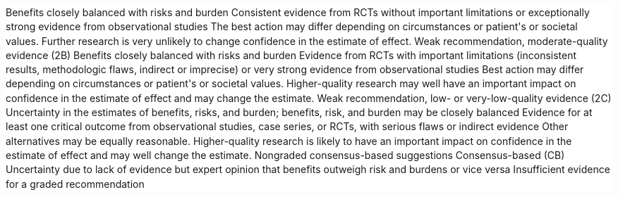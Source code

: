    </td>
   <td valign="top">
    Benefits closely balanced with risks and burden
   </td>
   <td valign="top">
    Consistent evidence from RCTs without important limitations or exceptionally strong evidence from observational studies
   </td>
   <td valign="top">
    The best action may differ depending on circumstances or patient's or societal values. Further research is very unlikely to change confidence in the estimate of effect.
   </td>
  </tr>
  <tr>
   <td valign="top">
    Weak recommendation, moderate-quality evidence (2B)
   </td>
   <td valign="top">
    Benefits closely balanced with risks and burden
   </td>
   <td valign="top">
    Evidence from RCTs with important limitations (inconsistent results, methodologic flaws, indirect or imprecise) or very strong evidence from observational studies
   </td>
   <td valign="top">
    Best action may differ depending on circumstances or patient's or societal values. Higher-quality research may well have an important impact on confidence in the estimate of effect and may change the estimate.
   </td>
  </tr>
  <tr>
   <td valign="top">
    Weak recommendation, low- or very-low-quality evidence (2C)
   </td>
   <td valign="top">
    Uncertainty in the estimates of benefits, risks, and burden; benefits, risk, and burden may be closely balanced
   </td>
   <td valign="top">
    Evidence for at least one critical outcome from observational studies, case series, or RCTs, with serious flaws or indirect evidence
   </td>
   <td valign="top">
    Other alternatives may be equally reasonable. Higher-quality research is likely to have an important impact on confidence in the estimate of effect and may well change the estimate.
   </td>
  </tr>
  <tr>
   <th class="Center" colspan="4" scope="row" valign="top">
    Nongraded consensus-based suggestions
   </th>
  </tr>
  <tr>
   <td valign="top">
    Consensus-based (CB)
   </td>
   <td valign="top">
    Uncertainty due to lack of evidence but expert opinion that benefits outweigh risk and burdens or vice versa
   </td>
   <td valign="top">
    Insufficient evidence for a graded recommendation
   </td>
   <td valign="top">